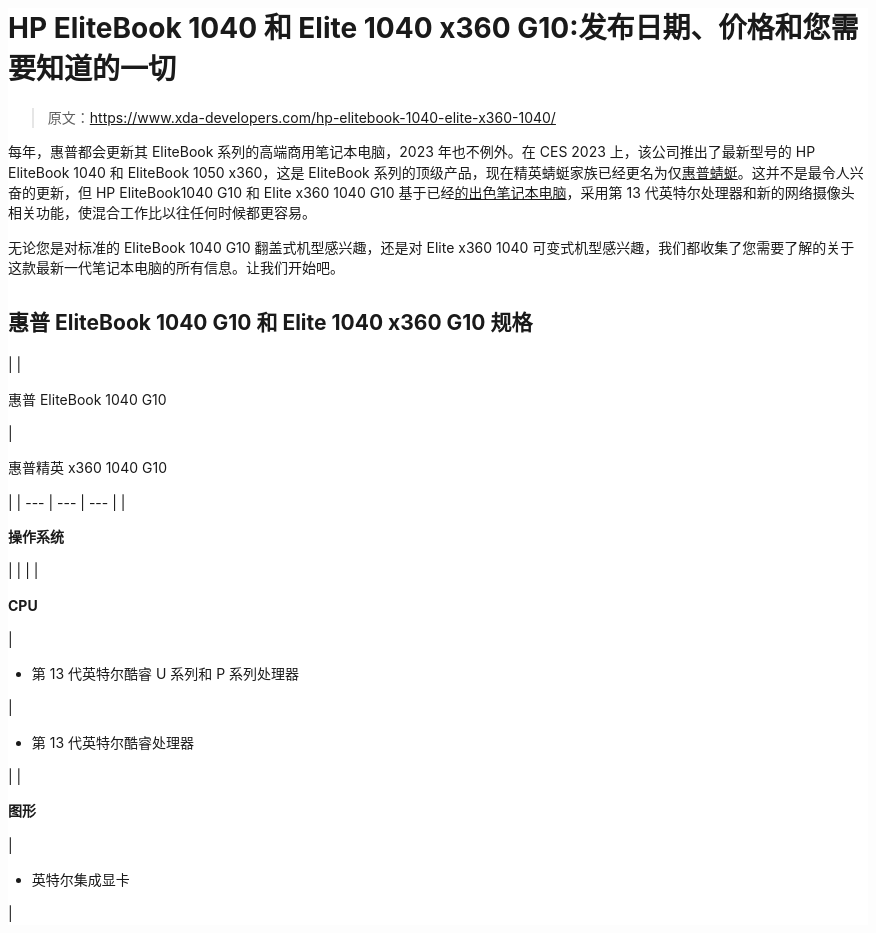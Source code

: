 # HP EliteBook 1040 和 Elite 1040 x360 G10:发布日期、价格和您需要知道的一切

> 原文：<https://www.xda-developers.com/hp-elitebook-1040-elite-x360-1040/>

每年，惠普都会更新其 EliteBook 系列的高端商用笔记本电脑，2023 年也不例外。在 CES 2023 上，该公司推出了最新型号的 HP EliteBook 1040 和 EliteBook 1050 x360，这是 EliteBook 系列的顶级产品，现在精英蜻蜓家族已经更名为仅[惠普蜻蜓](https://www.xda-developers.com/hp-dragonfly-g4/)。这并不是最令人兴奋的更新，但 HP EliteBook1040 G10 和 Elite x360 1040 G10 基于已经[的出色笔记本电脑](https://www.xda-developers.com/best-laptops/)，采用第 13 代英特尔处理器和新的网络摄像头相关功能，使混合工作比以往任何时候都更容易。

无论您是对标准的 EliteBook 1040 G10 翻盖式机型感兴趣，还是对 Elite x360 1040 可变式机型感兴趣，我们都收集了您需要了解的关于这款最新一代笔记本电脑的所有信息。让我们开始吧。

## 惠普 EliteBook 1040 G10 和 Elite 1040 x360 G10 规格

|  | 

惠普 EliteBook 1040 G10

 | 

惠普精英 x360 1040 G10

 |
| --- | --- | --- |
| 

**操作系统**

 |  |  |
| 

**CPU**

 | 

*   第 13 代英特尔酷睿 U 系列和 P 系列处理器

 | 

*   第 13 代英特尔酷睿处理器

 |
| 

**图形**

 | 

*   英特尔集成显卡

 | 
